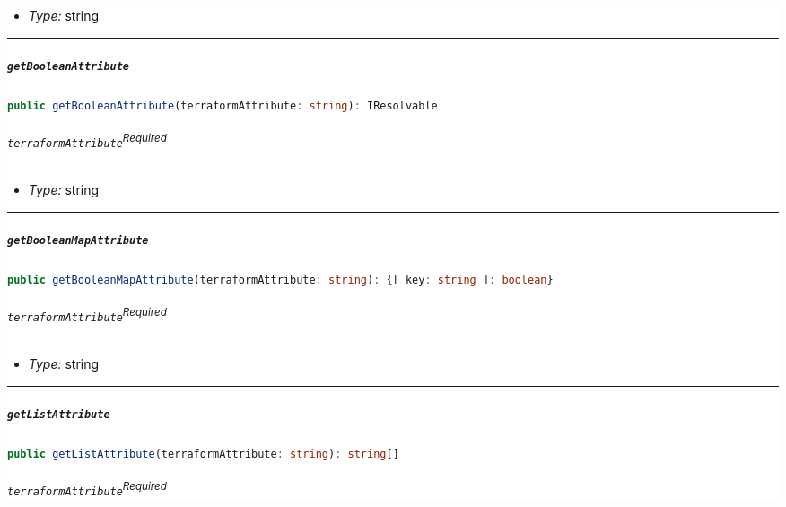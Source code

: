 - *Type:* string

---

##### `getBooleanAttribute` <a name="getBooleanAttribute" id="rhizo-co-terraform-provider-oci.dataOciLogAnalyticsNamespaceStorageOverlappingRecalls.DataOciLogAnalyticsNamespaceStorageOverlappingRecalls.getBooleanAttribute"></a>

```typescript
public getBooleanAttribute(terraformAttribute: string): IResolvable
```

###### `terraformAttribute`<sup>Required</sup> <a name="terraformAttribute" id="rhizo-co-terraform-provider-oci.dataOciLogAnalyticsNamespaceStorageOverlappingRecalls.DataOciLogAnalyticsNamespaceStorageOverlappingRecalls.getBooleanAttribute.parameter.terraformAttribute"></a>

- *Type:* string

---

##### `getBooleanMapAttribute` <a name="getBooleanMapAttribute" id="rhizo-co-terraform-provider-oci.dataOciLogAnalyticsNamespaceStorageOverlappingRecalls.DataOciLogAnalyticsNamespaceStorageOverlappingRecalls.getBooleanMapAttribute"></a>

```typescript
public getBooleanMapAttribute(terraformAttribute: string): {[ key: string ]: boolean}
```

###### `terraformAttribute`<sup>Required</sup> <a name="terraformAttribute" id="rhizo-co-terraform-provider-oci.dataOciLogAnalyticsNamespaceStorageOverlappingRecalls.DataOciLogAnalyticsNamespaceStorageOverlappingRecalls.getBooleanMapAttribute.parameter.terraformAttribute"></a>

- *Type:* string

---

##### `getListAttribute` <a name="getListAttribute" id="rhizo-co-terraform-provider-oci.dataOciLogAnalyticsNamespaceStorageOverlappingRecalls.DataOciLogAnalyticsNamespaceStorageOverlappingRecalls.getListAttribute"></a>

```typescript
public getListAttribute(terraformAttribute: string): string[]
```

###### `terraformAttribute`<sup>Required</sup> <a name="terraformAttribute" id="rhizo-co-terraform-provider-oci.dataOciLogAnalyticsNamespaceStorageOverlappingRecalls.DataOciLogAnalyticsNamespaceStorageOverlappingRecalls.getListAttribute.parameter.terraformAttribute"></a>
